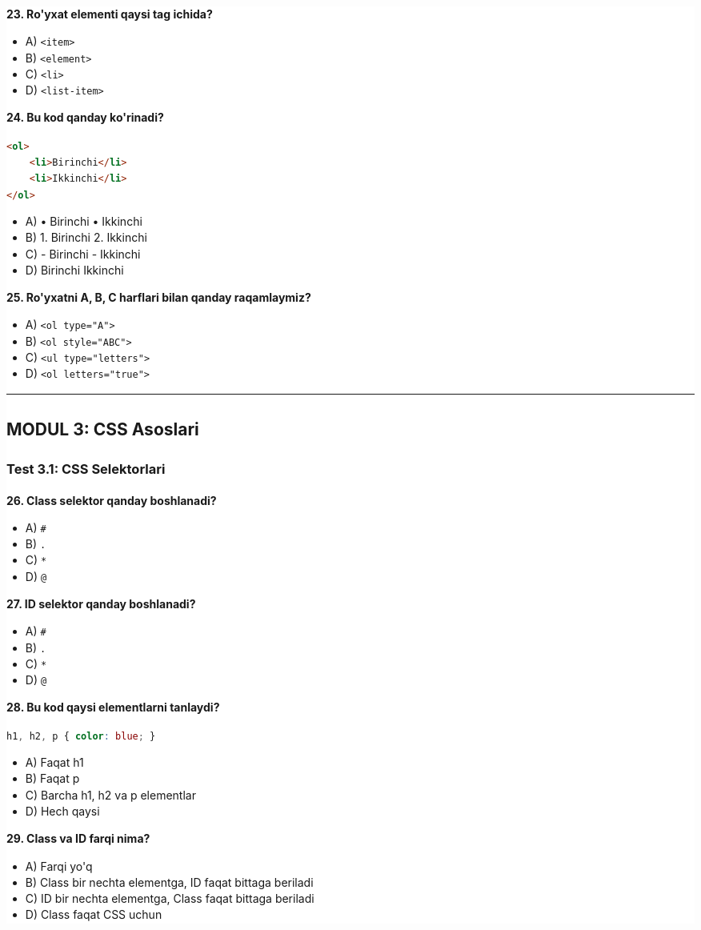 **23. Ro'yxat elementi qaysi tag ichida?**
- A) `<item>`
- B) `<element>`
- C) `<li>`
- D) `<list-item>`

**24. Bu kod qanday ko'rinadi?**
```html
<ol>
    <li>Birinchi</li>
    <li>Ikkinchi</li>
</ol>
```
- A) • Birinchi • Ikkinchi
- B) 1. Birinchi 2. Ikkinchi
- C) - Birinchi - Ikkinchi
- D) Birinchi Ikkinchi

**25. Ro'yxatni A, B, C harflari bilan qanday raqamlaymiz?**
- A) `<ol type="A">`
- B) `<ol style="ABC">`
- C) `<ul type="letters">`
- D) `<ol letters="true">`

---

## MODUL 3: CSS Asoslari

### Test 3.1: CSS Selektorlari

**26. Class selektor qanday boshlanadi?**
- A) `#`
- B) `.`
- C) `*`
- D) `@`

**27. ID selektor qanday boshlanadi?**
- A) `#`
- B) `.`
- C) `*`
- D) `@`

**28. Bu kod qaysi elementlarni tanlaydi?**
```css
h1, h2, p { color: blue; }
```
- A) Faqat h1
- B) Faqat p
- C) Barcha h1, h2 va p elementlar
- D) Hech qaysi

**29. Class va ID farqi nima?**
- A) Farqi yo'q
- B) Class bir nechta elementga, ID faqat bittaga beriladi
- C) ID bir nechta elementga, Class faqat bittaga beriladi
- D) Class faqat CSS uchun
